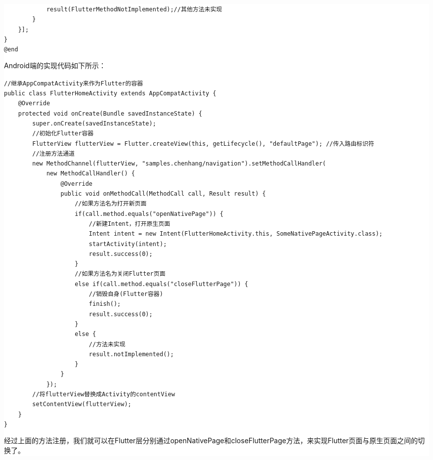 ```
            result(FlutterMethodNotImplemented);//其他方法未实现
        }
    }];
}
@end

```

Android端的实现代码如下所示：

```
//继承AppCompatActivity来作为Flutter的容器
public class FlutterHomeActivity extends AppCompatActivity {
    @Override
    protected void onCreate(Bundle savedInstanceState) {
        super.onCreate(savedInstanceState);
        //初始化Flutter容器       
        FlutterView flutterView = Flutter.createView(this, getLifecycle(), "defaultPage"); //传入路由标识符
        //注册方法通道
        new MethodChannel(flutterView, "samples.chenhang/navigation").setMethodCallHandler(
            new MethodCallHandler() {
                @Override
                public void onMethodCall(MethodCall call, Result result) {
                    //如果方法名为打开新页面
                    if(call.method.equals("openNativePage")) {
                        //新建Intent，打开原生页面
                        Intent intent = new Intent(FlutterHomeActivity.this, SomeNativePageActivity.class);
                        startActivity(intent);
                        result.success(0);
                    }
                    //如果方法名为关闭Flutter页面
                    else if(call.method.equals("closeFlutterPage")) {
                        //销毁自身(Flutter容器)
                        finish();
                        result.success(0);
                    }
                    else {
                        //方法未实现
                        result.notImplemented();
                    }
                }
            });
        //将flutterView替换成Activity的contentView
        setContentView(flutterView);
    }
}

```

经过上面的方法注册，我们就可以在Flutter层分别通过openNativePage和closeFlutterPage方法，来实现Flutter页面与原生页面之间的切换了。
